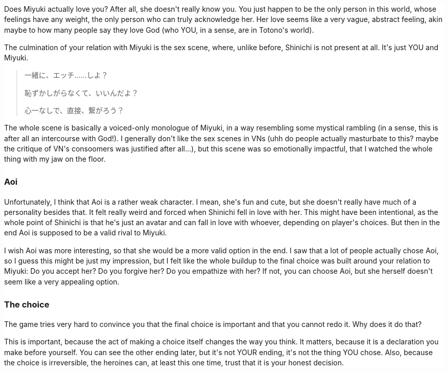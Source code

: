 Does Miyuki actually love you? After all, she doesn't really know you. You just happen to be the only person in this world, whose feelings have any weight, the only person who can truly acknowledge her. Her love seems like a very vague, abstract feeling, akin maybe to how many people say they love God (who YOU, in a sense, are in Totono's world).

The culmination of your relation with Miyuki is the sex scene, where, unlike before, Shinichi is not present at all. It's just YOU and Miyuki.

> 一緒に、エッチ……しよ？
> 
> 恥ずかしがらなくて、いいんだよ？
> 
> 心一なしで、直接、繋がろう？

The whole scene is basically a voiced-only monologue of Miyuki, in a way resembling some mystical rambling (in a sense, this is after all an intercourse with God!). I generally don't like the sex scenes in VNs (uhh do people actually masturbate to this? maybe the critique of VN's consoomers was justified after all...), but this scene was so emotionally impactful, that I watched the whole thing with my jaw on the floor.

### Aoi

Unfortunately, I think that Aoi is a rather weak character. I mean, she's fun and cute, but she doesn't really have much of a personality besides that. It felt really weird and forced when Shinichi fell in love with her. This might have been intentional, as the whole point of Shinichi is that he's just an avatar and can fall in love with whoever, depending on player's choices. But then in the end Aoi is supposed to be a valid rival to Miyuki.

I wish Aoi was more interesting, so that she would be a more valid option in the end. I saw that a lot of people actually chose Aoi, so I guess this might be just my impression, but I felt like the whole buildup to the final choice was built around your relation to Miyuki: Do you accept her? Do you forgive her? Do you empathize with her? If not, you can choose Aoi, but she herself doesn't seem like a very appealing option.

### The choice

The game tries very hard to convince you that the final choice is important and that you cannot redo it. Why does it do that?

This is important, because the act of making a choice itself changes the way you think. It matters, because it is a declaration you make before yourself. You can see the other ending later, but it's not YOUR ending, it's not the thing YOU chose. Also, because the choice is irreversible, the heroines can, at least this one time, trust that it is your honest decision.
